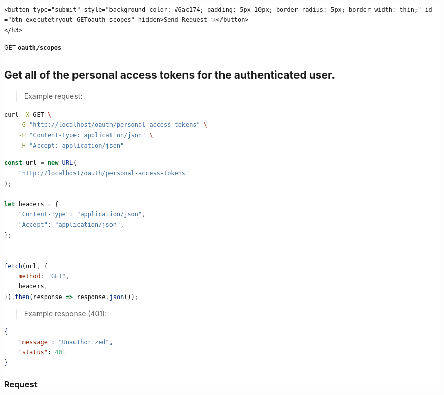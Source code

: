     <button type="submit" style="background-color: #6ac174; padding: 5px 10px; border-radius: 5px; border-width: thin;" id="btn-executetryout-GEToauth-scopes" hidden>Send Request 💥</button>
    </h3>
<p>
<small class="badge badge-green">GET</small>
 <b><code>oauth/scopes</code></b>
</p>
</form>


## Get all of the personal access tokens for the authenticated user.




> Example request:

```bash
curl -X GET \
    -G "http://localhost/oauth/personal-access-tokens" \
    -H "Content-Type: application/json" \
    -H "Accept: application/json"
```

```javascript
const url = new URL(
    "http://localhost/oauth/personal-access-tokens"
);

let headers = {
    "Content-Type": "application/json",
    "Accept": "application/json",
};


fetch(url, {
    method: "GET",
    headers,
}).then(response => response.json());
```


> Example response (401):

```json
{
    "message": "Unauthorized",
    "status": 401
}
```
<div id="execution-results-GEToauth-personal-access-tokens" hidden>
    <blockquote>Received response<span id="execution-response-status-GEToauth-personal-access-tokens"></span>:</blockquote>
    <pre class="json"><code id="execution-response-content-GEToauth-personal-access-tokens"></code></pre>
</div>
<div id="execution-error-GEToauth-personal-access-tokens" hidden>
    <blockquote>Request failed with error:</blockquote>
    <pre><code id="execution-error-message-GEToauth-personal-access-tokens"></code></pre>
</div>
<form id="form-GEToauth-personal-access-tokens" data-method="GET" data-path="oauth/personal-access-tokens" data-authed="0" data-hasfiles="0" data-headers='{"Content-Type":"application\/json","Accept":"application\/json"}' onsubmit="event.preventDefault(); executeTryOut('GEToauth-personal-access-tokens', this);">
<h3>
    Request&nbsp;&nbsp;&nbsp;